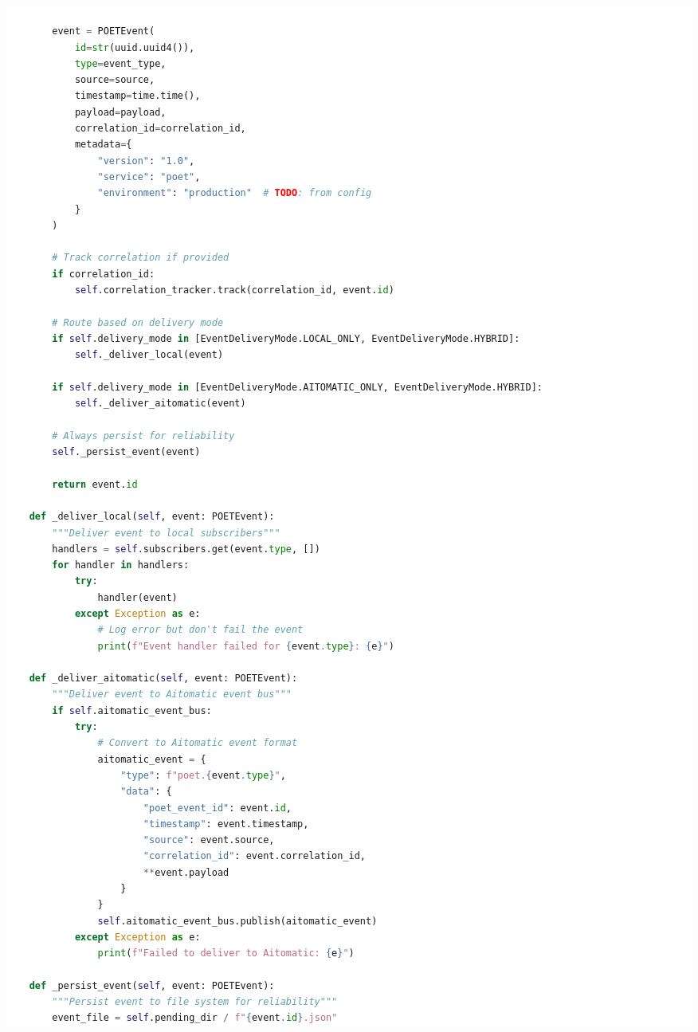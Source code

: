 ```python
        
        event = POETEvent(
            id=str(uuid.uuid4()),
            type=event_type,
            source=source,
            timestamp=time.time(),
            payload=payload,
            correlation_id=correlation_id,
            metadata={
                "version": "1.0",
                "service": "poet",
                "environment": "production"  # TODO: from config
            }
        )
        
        # Track correlation if provided
        if correlation_id:
            self.correlation_tracker.track(correlation_id, event.id)
        
        # Route based on delivery mode
        if self.delivery_mode in [EventDeliveryMode.LOCAL_ONLY, EventDeliveryMode.HYBRID]:
            self._deliver_local(event)
            
        if self.delivery_mode in [EventDeliveryMode.AITOMATIC_ONLY, EventDeliveryMode.HYBRID]:
            self._deliver_aitomatic(event)
            
        # Always persist for reliability
        self._persist_event(event)
        
        return event.id
    
    def _deliver_local(self, event: POETEvent):
        """Deliver event to local subscribers"""
        handlers = self.subscribers.get(event.type, [])
        for handler in handlers:
            try:
                handler(event)
            except Exception as e:
                # Log error but don't fail the event
                print(f"Event handler failed for {event.type}: {e}")
    
    def _deliver_aitomatic(self, event: POETEvent):
        """Deliver event to Aitomatic event bus"""
        if self.aitomatic_event_bus:
            try:
                # Convert to Aitomatic event format
                aitomatic_event = {
                    "type": f"poet.{event.type}",
                    "data": {
                        "poet_event_id": event.id,
                        "timestamp": event.timestamp,
                        "source": event.source,
                        "correlation_id": event.correlation_id,
                        **event.payload
                    }
                }
                self.aitomatic_event_bus.publish(aitomatic_event)
            except Exception as e:
                print(f"Failed to deliver to Aitomatic: {e}")
    
    def _persist_event(self, event: POETEvent):
        """Persist event to file system for reliability"""
        event_file = self.pending_dir / f"{event.id}.json"
```